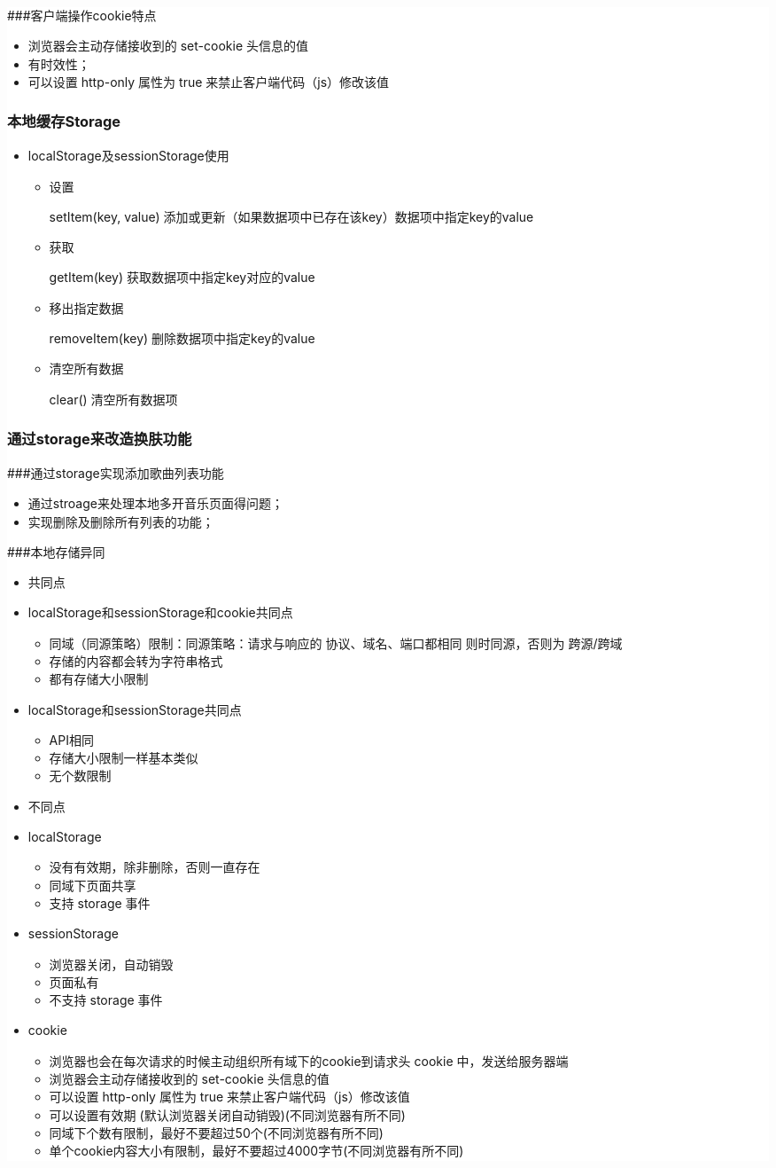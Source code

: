     

###客户端操作cookie特点

- 浏览器会主动存储接收到的 set-cookie 头信息的值
- 有时效性；
- 可以设置 http-only 属性为 true 来禁止客户端代码（js）修改该值



### 本地缓存Storage

- localStorage及sessionStorage使用

  - 设置

    setItem(key, value)   添加或更新（如果数据项中已存在该key）数据项中指定key的value

  - 获取

    getItem(key) 获取数据项中指定key对应的value

  - 移出指定数据

    removeItem(key) 删除数据项中指定key的value

  - 清空所有数据

    clear()  清空所有数据项

### 通过storage来改造换肤功能



###通过storage实现添加歌曲列表功能

- 通过stroage来处理本地多开音乐页面得问题；
- 实现删除及删除所有列表的功能；

###本地存储异同

- 共同点

- localStorage和sessionStorage和cookie共同点
  - 同域（同源策略）限制：同源策略：请求与响应的 协议、域名、端口都相同 则时同源，否则为 跨源/跨域
  - 存储的内容都会转为字符串格式
  - 都有存储大小限制

- localStorage和sessionStorage共同点

  - API相同
  - 存储大小限制一样基本类似
  - 无个数限制

  

- 不同点
- localStorage
  - 没有有效期，除非删除，否则一直存在
  - 同域下页面共享
  - 支持 storage 事件
- sessionStorage
  - 浏览器关闭，自动销毁
  - 页面私有
  - 不支持 storage 事件

- cookie
  - 浏览器也会在每次请求的时候主动组织所有域下的cookie到请求头 cookie 中，发送给服务器端
  - 浏览器会主动存储接收到的 set-cookie 头信息的值
  - 可以设置 http-only 属性为 true 来禁止客户端代码（js）修改该值
  - 可以设置有效期 (默认浏览器关闭自动销毁)(不同浏览器有所不同)
  - 同域下个数有限制，最好不要超过50个(不同浏览器有所不同)
  - 单个cookie内容大小有限制，最好不要超过4000字节(不同浏览器有所不同)